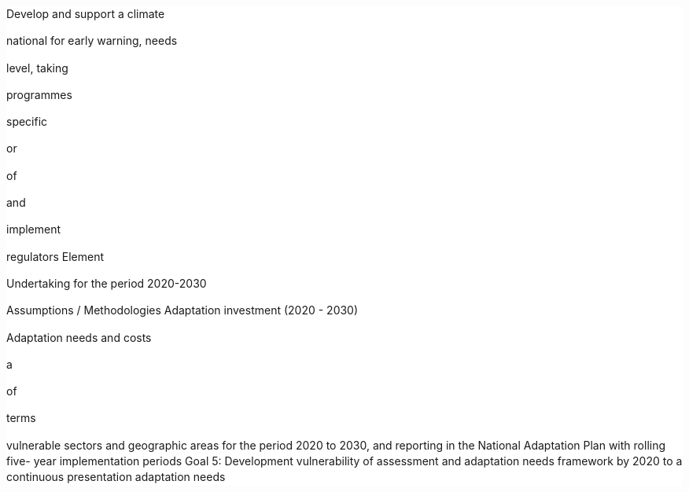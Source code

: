 Develop  and  support  a  climate 

national 
for  early  warning, 
needs 

level,  taking 

programmes 

specific 

or 

of 

and 

implement 

regulators 
Element 

Undertaking for the 
period 2020-2030 

Assumptions / Methodologies  Adaptation 
investment 
(2020 - 2030) 

Adaptation 
needs and costs 

a 

of 

terms 

vulnerable 
sectors 
and  geographic  areas 
for the period 2020 to 
2030,  and  reporting 
in 
the 
National  Adaptation 
Plan  with  rolling  five-
year 
implementation 
periods 
Goal  5:  Development 
vulnerability 
of 
assessment 
and 
adaptation 
needs 
framework  by  2020 
to 
a 
continuous 
presentation 
adaptation needs 
